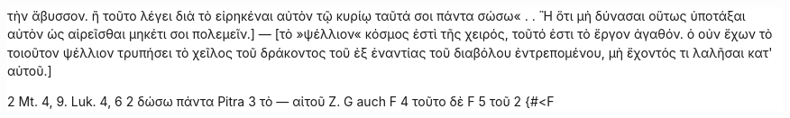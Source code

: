 
<pb n="519"/>
τὴν ἄβυσσον. ἢ τοῦτο λέγει διὰ τὸ εἰρηκέναι αὐτὸν τῷ κυρίῳ
ταῦτά σοι πάντα σώσω« . . Ἣ ὅτι μὴ δύνασαι οὕτως ὑποτάξαι
αὐτὸν ὡς αἱρεῖσθαι μηκέτι σοι πολεμεῖν.] — [τὸ »ψέλλιον« κόσμος
ἐστὶ τῆς χειρός, τοῦτό ἐστι τὸ ἔργον ἀγαθόν. ὁ οὐν ἔχων τὸ τοιοῦτον
<lb n="5"/> ψέλλιον τρυπήσει τὸ χεῖλος τοῦ δράκοντος τοῦ ἐξ ἐναντίας τοῦ
διαβόλου ἐντρεπομένου, μὴ ἔχοντός τι λαλῆσαι κατ' αὐτοῦ.]</p>
<note type="footnote">2 Mt. 4, 9. Luk. 4, 6</note>
<note type="footnote">2 δώσω πάντα Pitra 3 τὸ — αἰτοῦ Ζ. G auch F 4 τοῦτο δὲ F 5 τοῦ 2 {#&lt;F</note>

